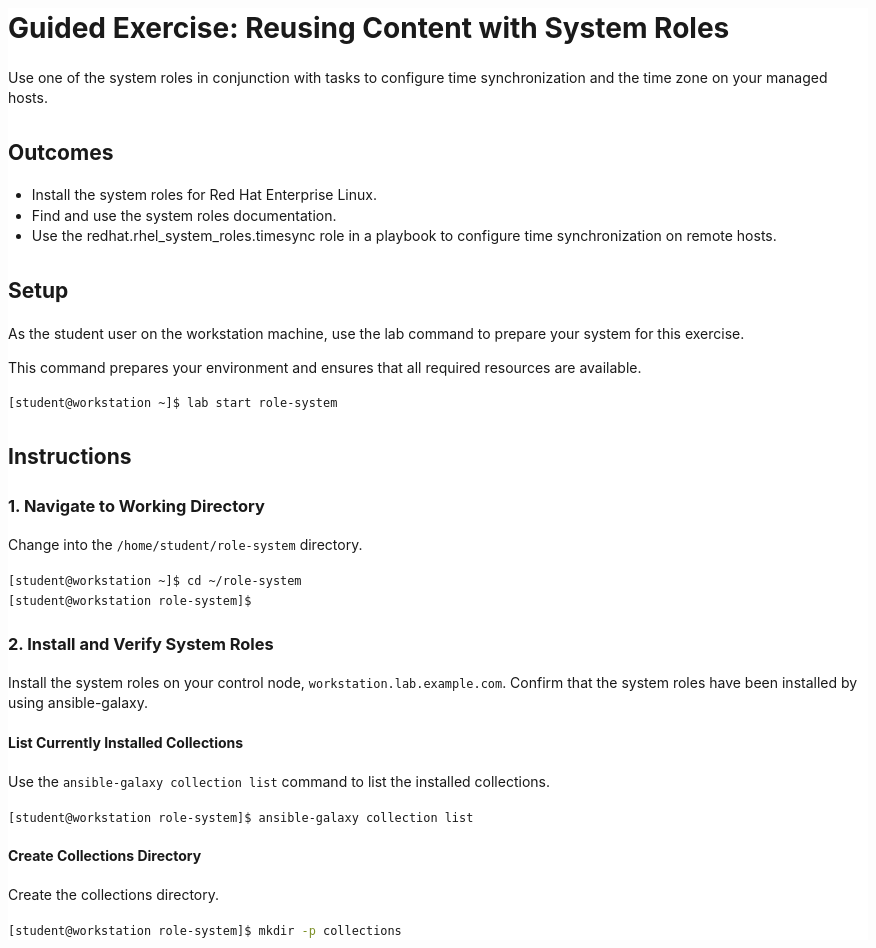 
# Guided Exercise: Reusing Content with System Roles

Use one of the system roles in conjunction with tasks to configure time synchronization and the time zone on your managed hosts.

## Outcomes

- Install the system roles for Red Hat Enterprise Linux.
- Find and use the system roles documentation.
- Use the redhat.rhel_system_roles.timesync role in a playbook to configure time synchronization on remote hosts.

## Setup

As the student user on the workstation machine, use the lab command to prepare your system for this exercise.

This command prepares your environment and ensures that all required resources are available.

```bash
[student@workstation ~]$ lab start role-system
```

## Instructions

### 1. Navigate to Working Directory

Change into the `/home/student/role-system` directory.

```bash
[student@workstation ~]$ cd ~/role-system
[student@workstation role-system]$
```

### 2. Install and Verify System Roles

Install the system roles on your control node, `workstation.lab.example.com`. Confirm that the system roles have been installed by using ansible-galaxy.

#### List Currently Installed Collections

Use the `ansible-galaxy collection list` command to list the installed collections.

```bash
[student@workstation role-system]$ ansible-galaxy collection list
```

#### Create Collections Directory

Create the collections directory.

```bash
[student@workstation role-system]$ mkdir -p collections
```
